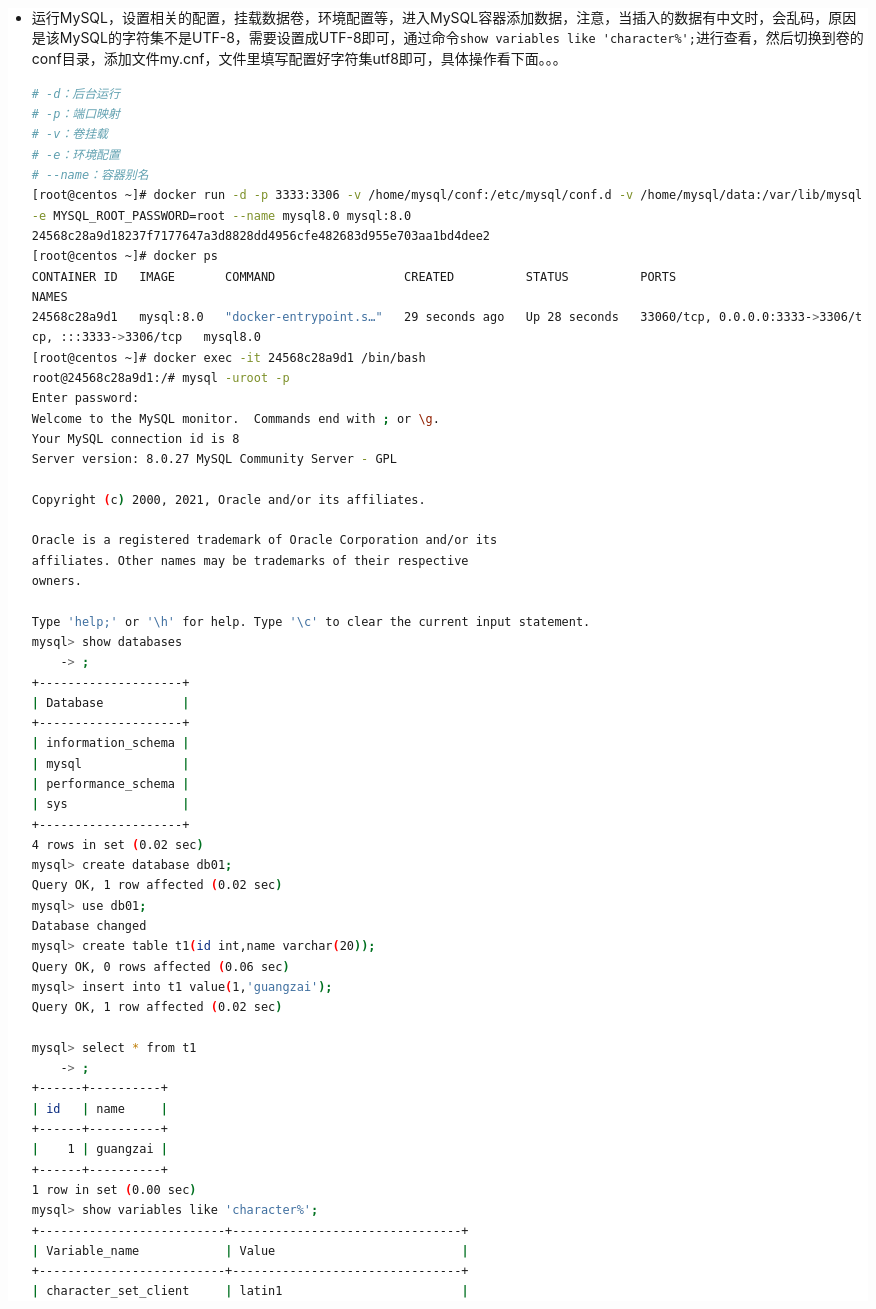 - 运行MySQL，设置相关的配置，挂载数据卷，环境配置等，进入MySQL容器添加数据，注意，当插入的数据有中文时，会乱码，原因是该MySQL的字符集不是UTF-8，需要设置成UTF-8即可，通过命令`show variables like 'character%';`进行查看，然后切换到卷的conf目录，添加文件my.cnf，文件里填写配置好字符集utf8即可，具体操作看下面。。。

  ```bash
  # -d：后台运行
  # -p：端口映射
  # -v：卷挂载
  # -e：环境配置
  # --name：容器别名
  [root@centos ~]# docker run -d -p 3333:3306 -v /home/mysql/conf:/etc/mysql/conf.d -v /home/mysql/data:/var/lib/mysql -e MYSQL_ROOT_PASSWORD=root --name mysql8.0 mysql:8.0
  24568c28a9d18237f7177647a3d8828dd4956cfe482683d955e703aa1bd4dee2
  [root@centos ~]# docker ps
  CONTAINER ID   IMAGE       COMMAND                  CREATED          STATUS          PORTS                                                  NAMES
  24568c28a9d1   mysql:8.0   "docker-entrypoint.s…"   29 seconds ago   Up 28 seconds   33060/tcp, 0.0.0.0:3333->3306/tcp, :::3333->3306/tcp   mysql8.0
  [root@centos ~]# docker exec -it 24568c28a9d1 /bin/bash
  root@24568c28a9d1:/# mysql -uroot -p
  Enter password: 
  Welcome to the MySQL monitor.  Commands end with ; or \g.
  Your MySQL connection id is 8
  Server version: 8.0.27 MySQL Community Server - GPL
  
  Copyright (c) 2000, 2021, Oracle and/or its affiliates.
  
  Oracle is a registered trademark of Oracle Corporation and/or its
  affiliates. Other names may be trademarks of their respective
  owners.
  
  Type 'help;' or '\h' for help. Type '\c' to clear the current input statement.
  mysql> show databases
      -> ;
  +--------------------+
  | Database           |
  +--------------------+
  | information_schema |
  | mysql              |
  | performance_schema |
  | sys                |
  +--------------------+
  4 rows in set (0.02 sec)
  mysql> create database db01;
  Query OK, 1 row affected (0.02 sec)
  mysql> use db01;
  Database changed
  mysql> create table t1(id int,name varchar(20));
  Query OK, 0 rows affected (0.06 sec)
  mysql> insert into t1 value(1,'guangzai');
  Query OK, 1 row affected (0.02 sec)
  
  mysql> select * from t1
      -> ;
  +------+----------+
  | id   | name     |
  +------+----------+
  |    1 | guangzai |
  +------+----------+
  1 row in set (0.00 sec)
  mysql> show variables like 'character%';
  +--------------------------+--------------------------------+
  | Variable_name            | Value                          |
  +--------------------------+--------------------------------+
  | character_set_client     | latin1                         |
  ```